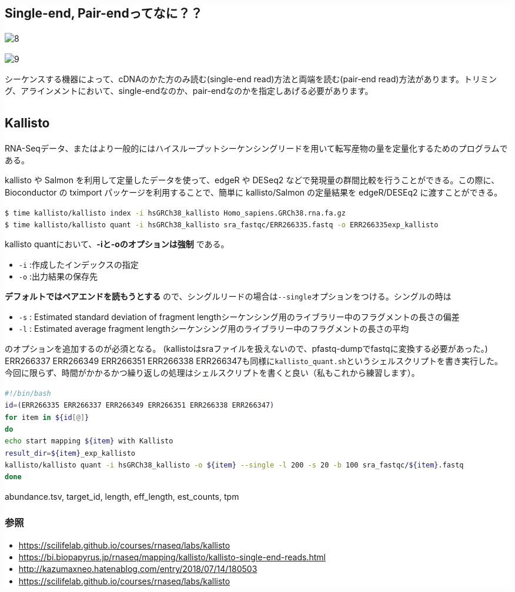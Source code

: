 ## Single-end, Pair-endってなに？？
![8]({attach}images/kallisto_rnaseq_pipeline_figs/img_1051.jpg)

![9]({attach}images/kallisto_rnaseq_pipeline_figs/img_1050.jpg)

シーケンスする機器によって、cDNAのかた方のみ読む(single-end read)方法と両端を読む(pair-end read)方法があります。トリミング、アラインメントにおいて、single-endなのか、pair-endなのかを指定しあげる必要があります。

## Kallisto
RNA-Seqデータ、またはより一般的にはハイスループットシーケンシングリードを用いて転写産物の量を定量化するためのプログラムである。

kallisto や Salmon を利用して定量したデータを使って、edgeR や DESeq2 などで発現量の群間比較を行うことができる。この際に、Bioconductor の tximport パッケージを利用することで、簡単に kallisto/Salmon の定量結果を edgeR/DESEq2 に渡すことができる。

```bash
$ time kallisto/kallisto index -i hsGRCh38_kallisto Homo_sapiens.GRCh38.rna.fa.gz
$ time kallisto/kallisto quant -i hsGRCh38_kallisto sra_fastqc/ERR266335.fastq -o ERR266335exp_kallisto
```

kallisto quantにおいて、**-iと-oのオプションは強制** である。

- `-i` :作成したインデックスの指定
- `-o` :出力結果の保存先

**デフォルトではペアエンドを読もうとする** ので、シングルリードの場合は`--single`オプションをつける。シングルの時は

- `-s` : Estimated standard deviation of fragment lengthシーケンシング用のライブラリー中のフラグメントの長さの偏差
- `-l` : Estimated average fragment lengthシーケンシング用のライブラリー中のフラグメントの長さの平均

のオプションを追加するのが必須となる。
(kallistoはsraファイルを扱えないので、pfastq-dumpでfastqに変換する必要があった。)
ERR266337 ERR266349 ERR266351 ERR266338 ERR266347も同様に`kallisto_quant.sh`というシェルスクリプトを書き実行した。今回に限らず、時間がかかるかつ繰り返しの処理はシェルスクリプトを書くと良い（私もこれから練習します）。

```bash
#!/bin/bash
id=(ERR266335 ERR266337 ERR266349 ERR266351 ERR266338 ERR266347)
for item in ${id[@]}
do
echo start mapping ${item} with Kallisto
result_dir=${item}_exp_kallisto
kallisto/kallisto quant -i hsGRCh38_kallisto -o ${item} --single -l 200 -s 20 -b 100 sra_fastqc/${item}.fastq
done
```

abundance.tsv, target_id, length, eff_length, est_counts, tpm

### 参照
- <https://scilifelab.github.io/courses/rnaseq/labs/kallisto>
- <https://bi.biopapyrus.jp/rnaseq/mapping/kallisto/kallisto-single-end-reads.html>
- <http://kazumaxneo.hatenablog.com/entry/2018/07/14/180503>
- <https://scilifelab.github.io/courses/rnaseq/labs/kallisto>
